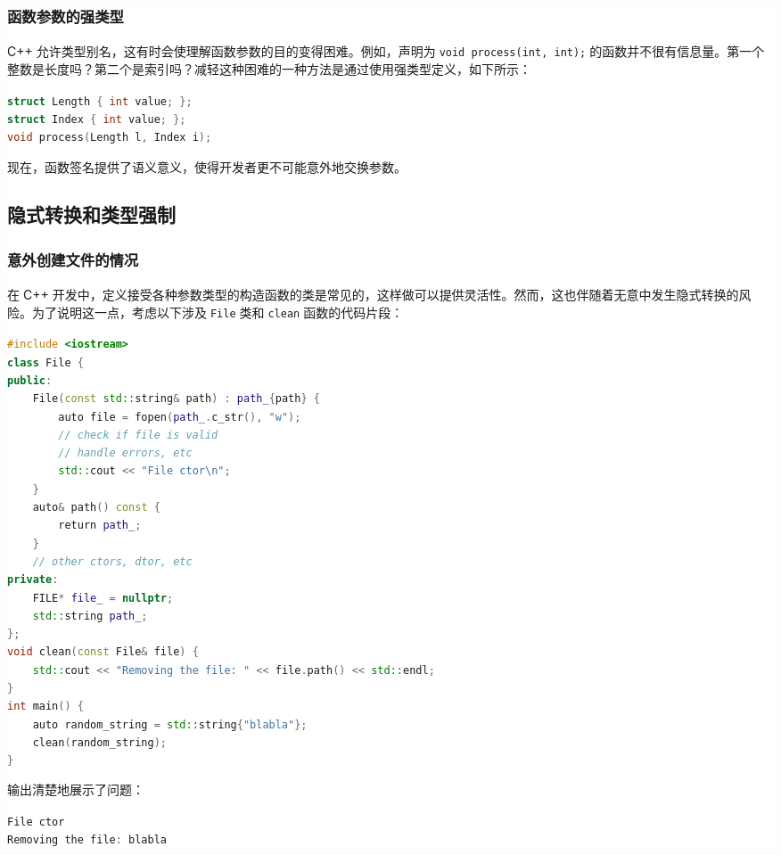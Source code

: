 ### 函数参数的强类型

C++ 允许类型别名，这有时会使理解函数参数的目的变得困难。例如，声明为 `void process(int, int);` 的函数并不很有信息量。第一个整数是长度吗？第二个是索引吗？减轻这种困难的一种方法是通过使用强类型定义，如下所示：

```cpp
struct Length { int value; };
struct Index { int value; };
void process(Length l, Index i);
```

现在，函数签名提供了语义意义，使得开发者更不可能意外地交换参数。

## 隐式转换和类型强制

### 意外创建文件的情况

在 C++ 开发中，定义接受各种参数类型的构造函数的类是常见的，这样做可以提供灵活性。然而，这也伴随着无意中发生隐式转换的风险。为了说明这一点，考虑以下涉及 `File` 类和 `clean` 函数的代码片段：

```cpp
#include <iostream>
class File {
public:
    File(const std::string& path) : path_{path} {
        auto file = fopen(path_.c_str(), "w");
        // check if file is valid
        // handle errors, etc
        std::cout << "File ctor\n";
    }
    auto& path() const {
        return path_;
    }
    // other ctors, dtor, etc
private:
    FILE* file_ = nullptr;
    std::string path_;
};
void clean(const File& file) {
    std::cout << "Removing the file: " << file.path() << std::endl;
}
int main() {
    auto random_string = std::string{"blabla"};
    clean(random_string);
}
```

输出清楚地展示了问题：

```cpp
File ctor
Removing the file: blabla
```
